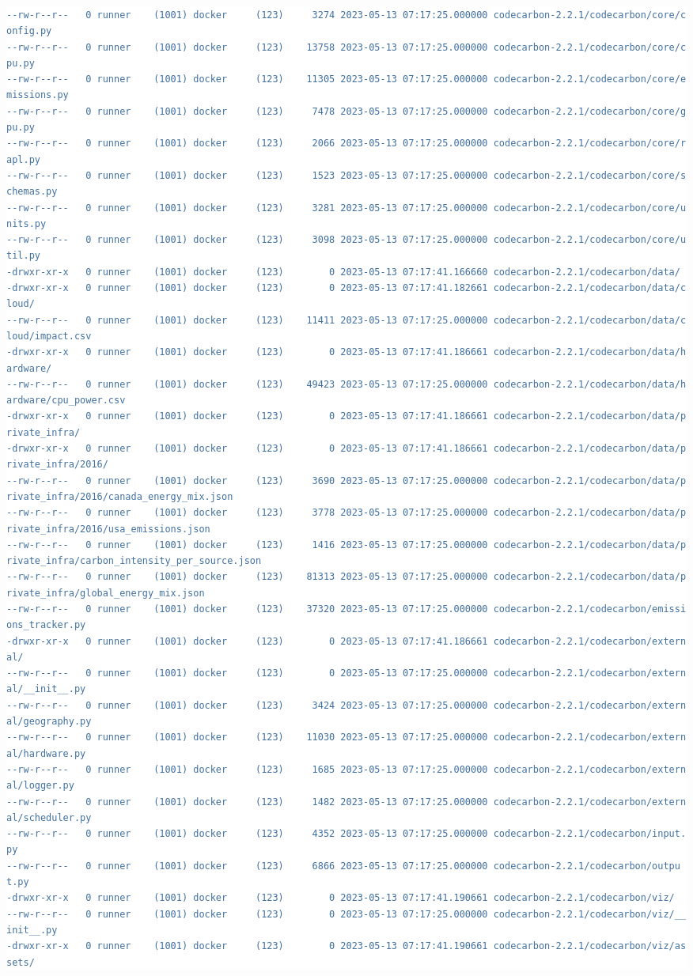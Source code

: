 ```diff
--rw-r--r--   0 runner    (1001) docker     (123)     3274 2023-05-13 07:17:25.000000 codecarbon-2.2.1/codecarbon/core/config.py
--rw-r--r--   0 runner    (1001) docker     (123)    13758 2023-05-13 07:17:25.000000 codecarbon-2.2.1/codecarbon/core/cpu.py
--rw-r--r--   0 runner    (1001) docker     (123)    11305 2023-05-13 07:17:25.000000 codecarbon-2.2.1/codecarbon/core/emissions.py
--rw-r--r--   0 runner    (1001) docker     (123)     7478 2023-05-13 07:17:25.000000 codecarbon-2.2.1/codecarbon/core/gpu.py
--rw-r--r--   0 runner    (1001) docker     (123)     2066 2023-05-13 07:17:25.000000 codecarbon-2.2.1/codecarbon/core/rapl.py
--rw-r--r--   0 runner    (1001) docker     (123)     1523 2023-05-13 07:17:25.000000 codecarbon-2.2.1/codecarbon/core/schemas.py
--rw-r--r--   0 runner    (1001) docker     (123)     3281 2023-05-13 07:17:25.000000 codecarbon-2.2.1/codecarbon/core/units.py
--rw-r--r--   0 runner    (1001) docker     (123)     3098 2023-05-13 07:17:25.000000 codecarbon-2.2.1/codecarbon/core/util.py
-drwxr-xr-x   0 runner    (1001) docker     (123)        0 2023-05-13 07:17:41.166660 codecarbon-2.2.1/codecarbon/data/
-drwxr-xr-x   0 runner    (1001) docker     (123)        0 2023-05-13 07:17:41.182661 codecarbon-2.2.1/codecarbon/data/cloud/
--rw-r--r--   0 runner    (1001) docker     (123)    11411 2023-05-13 07:17:25.000000 codecarbon-2.2.1/codecarbon/data/cloud/impact.csv
-drwxr-xr-x   0 runner    (1001) docker     (123)        0 2023-05-13 07:17:41.186661 codecarbon-2.2.1/codecarbon/data/hardware/
--rw-r--r--   0 runner    (1001) docker     (123)    49423 2023-05-13 07:17:25.000000 codecarbon-2.2.1/codecarbon/data/hardware/cpu_power.csv
-drwxr-xr-x   0 runner    (1001) docker     (123)        0 2023-05-13 07:17:41.186661 codecarbon-2.2.1/codecarbon/data/private_infra/
-drwxr-xr-x   0 runner    (1001) docker     (123)        0 2023-05-13 07:17:41.186661 codecarbon-2.2.1/codecarbon/data/private_infra/2016/
--rw-r--r--   0 runner    (1001) docker     (123)     3690 2023-05-13 07:17:25.000000 codecarbon-2.2.1/codecarbon/data/private_infra/2016/canada_energy_mix.json
--rw-r--r--   0 runner    (1001) docker     (123)     3778 2023-05-13 07:17:25.000000 codecarbon-2.2.1/codecarbon/data/private_infra/2016/usa_emissions.json
--rw-r--r--   0 runner    (1001) docker     (123)     1416 2023-05-13 07:17:25.000000 codecarbon-2.2.1/codecarbon/data/private_infra/carbon_intensity_per_source.json
--rw-r--r--   0 runner    (1001) docker     (123)    81313 2023-05-13 07:17:25.000000 codecarbon-2.2.1/codecarbon/data/private_infra/global_energy_mix.json
--rw-r--r--   0 runner    (1001) docker     (123)    37320 2023-05-13 07:17:25.000000 codecarbon-2.2.1/codecarbon/emissions_tracker.py
-drwxr-xr-x   0 runner    (1001) docker     (123)        0 2023-05-13 07:17:41.186661 codecarbon-2.2.1/codecarbon/external/
--rw-r--r--   0 runner    (1001) docker     (123)        0 2023-05-13 07:17:25.000000 codecarbon-2.2.1/codecarbon/external/__init__.py
--rw-r--r--   0 runner    (1001) docker     (123)     3424 2023-05-13 07:17:25.000000 codecarbon-2.2.1/codecarbon/external/geography.py
--rw-r--r--   0 runner    (1001) docker     (123)    11030 2023-05-13 07:17:25.000000 codecarbon-2.2.1/codecarbon/external/hardware.py
--rw-r--r--   0 runner    (1001) docker     (123)     1685 2023-05-13 07:17:25.000000 codecarbon-2.2.1/codecarbon/external/logger.py
--rw-r--r--   0 runner    (1001) docker     (123)     1482 2023-05-13 07:17:25.000000 codecarbon-2.2.1/codecarbon/external/scheduler.py
--rw-r--r--   0 runner    (1001) docker     (123)     4352 2023-05-13 07:17:25.000000 codecarbon-2.2.1/codecarbon/input.py
--rw-r--r--   0 runner    (1001) docker     (123)     6866 2023-05-13 07:17:25.000000 codecarbon-2.2.1/codecarbon/output.py
-drwxr-xr-x   0 runner    (1001) docker     (123)        0 2023-05-13 07:17:41.190661 codecarbon-2.2.1/codecarbon/viz/
--rw-r--r--   0 runner    (1001) docker     (123)        0 2023-05-13 07:17:25.000000 codecarbon-2.2.1/codecarbon/viz/__init__.py
-drwxr-xr-x   0 runner    (1001) docker     (123)        0 2023-05-13 07:17:41.190661 codecarbon-2.2.1/codecarbon/viz/assets/
```